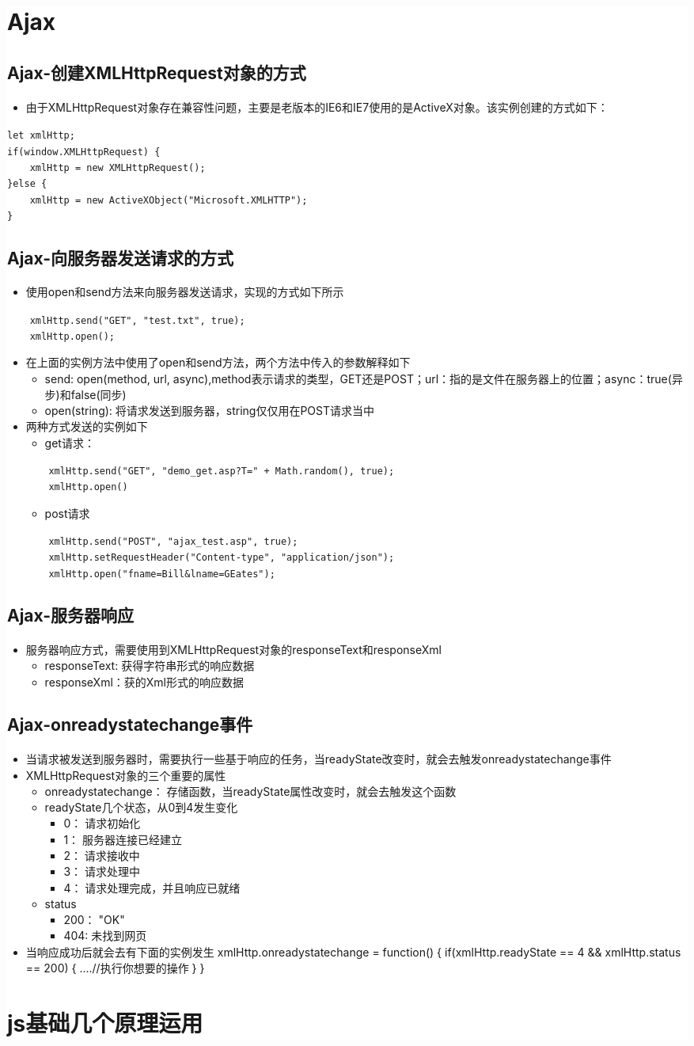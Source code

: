 # Ajax
## Ajax-创建XMLHttpRequest对象的方式
* 由于XMLHttpRequest对象存在兼容性问题，主要是老版本的IE6和IE7使用的是ActiveX对象。该实例创建的方式如下：
```
let xmlHttp;
if(window.XMLHttpRequest) {
    xmlHttp = new XMLHttpRequest();
}else {
    xmlHttp = new ActiveXObject("Microsoft.XMLHTTP");
}
```
## Ajax-向服务器发送请求的方式
* 使用open和send方法来向服务器发送请求，实现的方式如下所示
```
    xmlHttp.send("GET", "test.txt", true);
    xmlHttp.open();
```
* 在上面的实例方法中使用了open和send方法，两个方法中传入的参数解释如下
    * send: open(method, url, async),method表示请求的类型，GET还是POST；url：指的是文件在服务器上的位置；async：true(异步)和false(同步)
    * open(string): 将请求发送到服务器，string仅仅用在POST请求当中
* 两种方式发送的实例如下
    * get请求：
    ```
        xmlHttp.send("GET", "demo_get.asp?T=" + Math.random(), true);
        xmlHttp.open()
    ```
    * post请求
    ```
        xmlHttp.send("POST", "ajax_test.asp", true);
        xmlHttp.setRequestHeader("Content-type", "application/json");
        xmlHttp.open("fname=Bill&lname=GEates");
    ```
## Ajax-服务器响应
* 服务器响应方式，需要使用到XMLHttpRequest对象的responseText和responseXml
    * responseText: 获得字符串形式的响应数据
    * responseXml：获的Xml形式的响应数据
## Ajax-onreadystatechange事件
* 当请求被发送到服务器时，需要执行一些基于响应的任务，当readyState改变时，就会去触发onreadystatechange事件
* XMLHttpRequest对象的三个重要的属性
    * onreadystatechange： 存储函数，当readyState属性改变时，就会去触发这个函数
    * readyState几个状态，从0到4发生变化
        * 0： 请求初始化
        * 1： 服务器连接已经建立
        * 2： 请求接收中
        * 3： 请求处理中
        * 4： 请求处理完成，并且响应已就绪
    * status
        * 200： "OK"
        * 404: 未找到网页
* 当响应成功后就会去有下面的实例发生
    xmlHttp.onreadystatechange = function() {
        if(xmlHttp.readyState == 4 && xmlHttp.status == 200) {
            ....//执行你想要的操作
        }
    }
# js基础几个原理运用